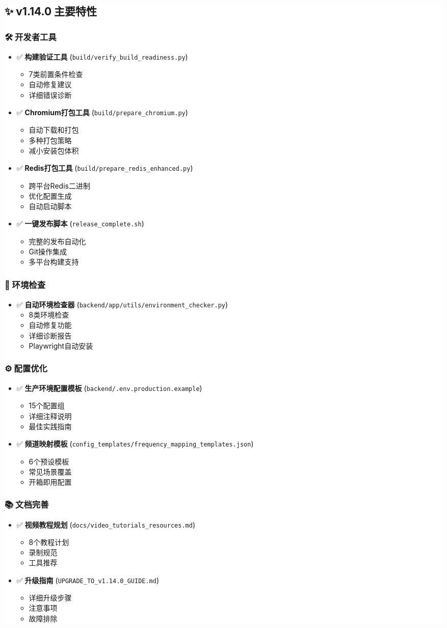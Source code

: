 
## ✨ v1.14.0 主要特性

### 🛠️ 开发者工具

- ✅ **构建验证工具** (`build/verify_build_readiness.py`)
  - 7类前置条件检查
  - 自动修复建议
  - 详细错误诊断

- ✅ **Chromium打包工具** (`build/prepare_chromium.py`)
  - 自动下载和打包
  - 多种打包策略
  - 减小安装包体积

- ✅ **Redis打包工具** (`build/prepare_redis_enhanced.py`)
  - 跨平台Redis二进制
  - 优化配置生成
  - 自动启动脚本

- ✅ **一键发布脚本** (`release_complete.sh`)
  - 完整的发布自动化
  - Git操作集成
  - 多平台构建支持

### 🔧 环境检查

- ✅ **自动环境检查器** (`backend/app/utils/environment_checker.py`)
  - 8类环境检查
  - 自动修复功能
  - 详细诊断报告
  - Playwright自动安装

### ⚙️ 配置优化

- ✅ **生产环境配置模板** (`backend/.env.production.example`)
  - 15个配置组
  - 详细注释说明
  - 最佳实践指南

- ✅ **频道映射模板** (`config_templates/frequency_mapping_templates.json`)
  - 6个预设模板
  - 常见场景覆盖
  - 开箱即用配置

### 📚 文档完善

- ✅ **视频教程规划** (`docs/video_tutorials_resources.md`)
  - 8个教程计划
  - 录制规范
  - 工具推荐

- ✅ **升级指南** (`UPGRADE_TO_v1.14.0_GUIDE.md`)
  - 详细升级步骤
  - 注意事项
  - 故障排除
